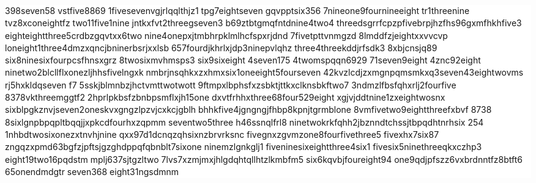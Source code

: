 398seven58
vstfive8869
1fivesevenvgjrlqqlthjz1
tpg7eightseven
gqvpptsix356
7nineone9fournineeight
tr1threenine
tvz8xconeightfz
two11five1nine
jntkxfvt2threegseven3
b69ztbtgmqfntdnine4two4
threedsgrrfcpzpfivebrpjhzfhs96gxmfhkhfive3
eighteightthree5crdbzgqvtxx6two
nine4onepxjtmbhrpklmlhcfspxrjdnd
7fivetpttvnmgzd
8lmddfzjeightxxvvcvp
loneight1three4dmzxqncjbninerbsrjxxlsb
657fourdjkhrlxjdp3ninepvlqhz
three4threekddjrfsdk3
8xbjcnsjq89
six8ninesixfourpcsfhnsxgrz
8twosixmvhmsps3
six9sixeight
4seven175
4twomspqqn6929
71seven9eight
4znc92eight
ninetwo2blcllflxonezljhhsfivelngxk
nmbrjnsqhkxzxhmxsix1oneeight5fourseven
42kvzlcdjzxmgnpqmsmkxq3seven43eightwovms
rj5hxkldqseven
f7
5sskjblmnbzjhctvmttwotwott
9ftmpxlbphsfxzsbktjttkxclknsbkftwo7
3ndmzlfbsfqhxrlj2fourfive
8378vkthreemggtf2
2hprlpkbsfzbnbpsmflxjh15one
dxvtfrhhxthree68four529eight
xgjvjddtnine1zxeightwosnx
sixblpgkznvjseven2oneskvxgngzlpzvjcxkcjgblh
bhhkfive4jgngngjfhbp8kpnjtgrmblone
8vmfivetwo9eightthreefxbvf
8738
8sixlgnpbpqpltbqqjjxpkcdfourhxzqpmm
seventwo5three
h46ssnqlfrl8
ninetwokrkfqhh2jbznndtchssjtbpqdhtnrhsix
254
1nhbdtwosixonezxtnvhjnine
qxx97d1dcnqzqhsixnzbrvrksnc
fivegnxzgvmzone8fourfivethree5
fivexhx7six87
zngqzxpmd63bgfzjpftsjgzghdppqfqbnblt7sixone
ninemzlgnkglj1
fiveninesixeightthree4six1
fivesix5ninethreeqkxczhp3
eight19two16pqdstm
mplj637sjtgzltwo
7lvs7xzmjmxjhlgdqhtqllhtzlkmbfm5
six6kqvbjfoureight94
one9qdjpfszz6vxbrdnntfz8btft6
65onendmdgtr
seven368
eight31ngsdmnm
